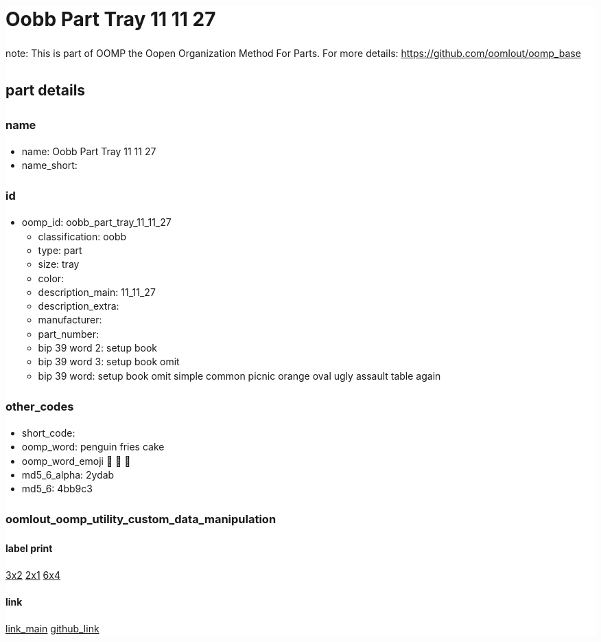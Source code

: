 # Oobb Part Tray 11 11 27  

note: This is part of OOMP the Oopen Organization Method For Parts. For more details: https://github.com/oomlout/oomp_base

##  part details





### name
* name: Oobb Part Tray 11 11 27
* name_short: 
### id
* oomp_id: oobb_part_tray_11_11_27
  * classification: oobb
  * type: part
  * size: tray
  * color: 
  * description_main: 11_11_27
  * description_extra: 
  * manufacturer: 
  * part_number: 
  * bip 39 word 2: setup book
  * bip 39 word 3: setup book omit
  * bip 39 word: setup book omit simple common picnic orange oval ugly assault table again

### other_codes
* short_code: 
* oomp_word: penguin fries cake
* oomp_word_emoji :penguin: :fries: :cake:
* md5_6_alpha: 2ydab
* md5_6: 4bb9c3






### oomlout_oomp_utility_custom_data_manipulation
#### label print
[3x2](http://192.168.1.245:1112/?label=oomp%202ydab)
[2x1](http://192.168.1.242:1112/?label=oomp%202ydab)
[6x4](http://192.168.1.55:1112/?label=oomp%202ydab)    

#### link

[link_main](https://github.com/oomlout/oomlout_oomp_current_version_messy/tree/main/parts/oobb_part_tray_11_11_27) [github_link](https://github.com/oomlout/oomlout_oomp_part_src/tree/main/parts/oobb_part_tray_11_11_27)                             
